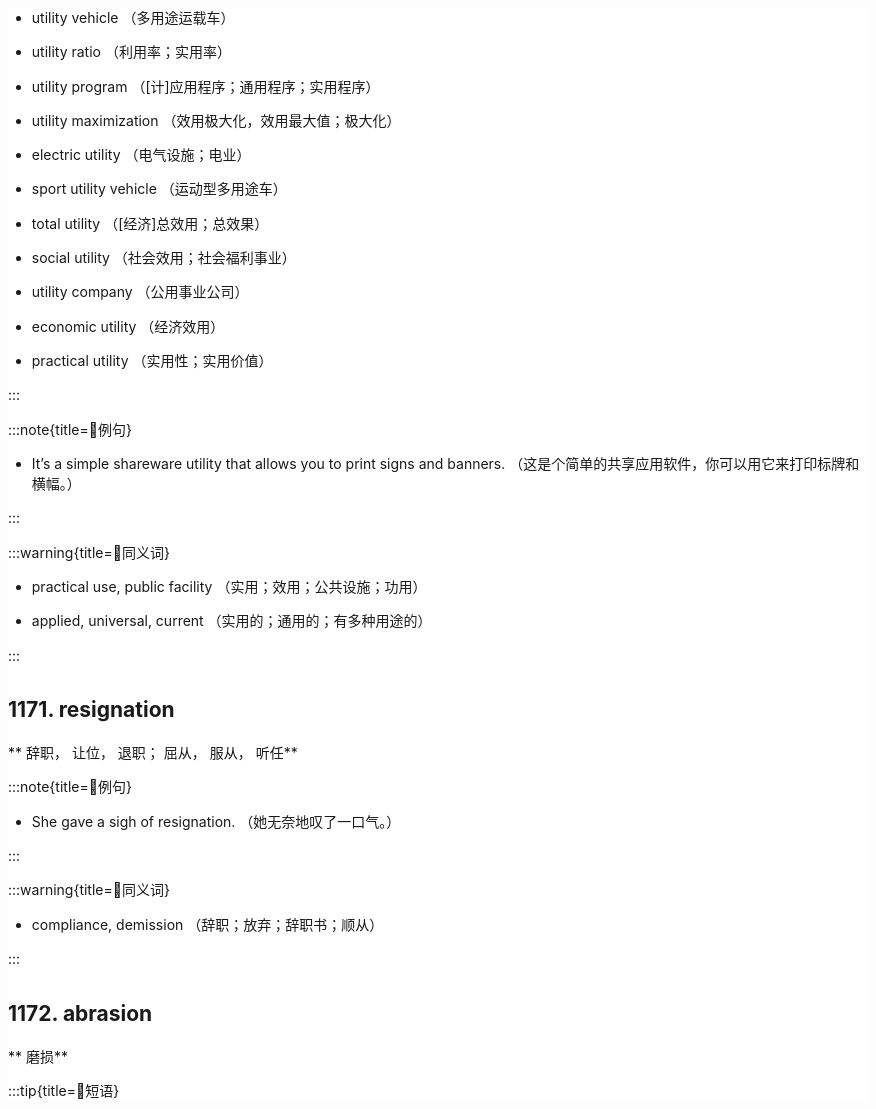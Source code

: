 - utility vehicle （多用途运载车）

- utility ratio （利用率；实用率）

- utility program （[计]应用程序；通用程序；实用程序）

- utility maximization （效用极大化，效用最大值；极大化）

- electric utility （电气设施；电业）

- sport utility vehicle （运动型多用途车）

- total utility （[经济]总效用；总效果）

- social utility （社会效用；社会福利事业）

- utility company （公用事业公司）

- economic utility （经济效用）

- practical utility （实用性；实用价值）

:::

:::note{title=🎤例句}

- It’s a simple shareware utility that allows you to print signs and banners. （这是个简单的共享应用软件，你可以用它来打印标牌和横幅。）

:::

:::warning{title=🤔同义词}

- practical use, public facility （实用；效用；公共设施；功用）

- applied, universal, current （实用的；通用的；有多种用途的）

:::


## 1171. resignation

** 辞职， 让位， 退职； 屈从， 服从， 听任**

:::note{title=🎤例句}

- She gave a sigh of resignation. （她无奈地叹了一口气。）

:::

:::warning{title=🤔同义词}

- compliance, demission （辞职；放弃；辞职书；顺从）

:::


## 1172. abrasion

** 磨损**

:::tip{title=🤩短语}
